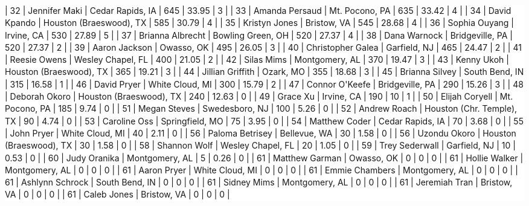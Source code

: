 |   32 | Jennifer Maki     | Cedar Rapids, IA          |   645 |  33.95 |    3 |
|   33 | Amanda Persaud    | Mt. Pocono, PA            |   635 |  33.42 |    4 |
|   34 | David Kpando      | Houston (Braeswood), TX   |   585 |  30.79 |    4 |
|   35 | Kristyn Jones     | Bristow, VA               |   545 |  28.68 |    4 |
|   36 | Sophia Ouyang     | Irvine, CA                |   530 |  27.89 |    5 |
|   37 | Brianna Albrecht  | Bowling Green, OH         |   520 |  27.37 |    4 |
|   38 | Dana Warnock      | Bridgeville, PA           |   520 |  27.37 |    2 |
|   39 | Aaron Jackson     | Owasso, OK                |   495 |  26.05 |    3 |
|   40 | Christopher Galea | Garfield, NJ              |   465 |  24.47 |    2 |
|   41 | Reesie Owens      | Wesley Chapel, FL         |   400 |  21.05 |    2 |
|   42 | Silas Mims        | Montgomery, AL            |   370 |  19.47 |    3 |
|   43 | Kenny Ukoh        | Houston (Braeswood), TX   |   365 |  19.21 |    3 |
|   44 | Jillian Griffith  | Ozark, MO                 |   355 |  18.68 |    3 |
|   45 | Brianna Silvey    | South Bend, IN            |   315 |  16.58 |    1 |
|   46 | David Pryer       | White Cloud, MI           |   300 |  15.79 |    2 |
|   47 | Connor O'Keefe    | Bridgeville, PA           |   290 |  15.26 |    3 |
|   48 | Deborah Okoro     | Houston (Braeswood), TX   |   240 |  12.63 |    0 |
|   49 | Grace Xu          | Irvine, CA                |   190 |     10 |    1 |
|   50 | Elijah Coryell    | Mt. Pocono, PA            |   185 |   9.74 |    0 |
|   51 | Megan Steves      | Swedesboro, NJ            |   100 |   5.26 |    0 |
|   52 | Andrew Roach      | Houston (Chr. Temple), TX |    90 |   4.74 |    0 |
|   53 | Caroline Oss      | Springfield, MO           |    75 |   3.95 |    0 |
|   54 | Matthew Coder     | Cedar Rapids, IA          |    70 |   3.68 |    0 |
|   55 | John Pryer        | White Cloud, MI           |    40 |   2.11 |    0 |
|   56 | Paloma Betrisey   | Bellevue, WA              |    30 |   1.58 |    0 |
|   56 | Uzondu Okoro      | Houston (Braeswood), TX   |    30 |   1.58 |    0 |
|   58 | Shannon Wolf      | Wesley Chapel, FL         |    20 |   1.05 |    0 |
|   59 | Trey Sederwall    | Garfield, NJ              |    10 |   0.53 |    0 |
|   60 | Judy Oranika      | Montgomery, AL            |     5 |   0.26 |    0 |
|   61 | Matthew Garman    | Owasso, OK                |     0 |      0 |    0 |
|   61 | Hollie Walker     | Montgomery, AL            |     0 |      0 |    0 |
|   61 | Aaron Pryer       | White Cloud, MI           |     0 |      0 |    0 |
|   61 | Emmie Chambers    | Montgomery, AL            |     0 |      0 |    0 |
|   61 | Ashlynn Schrock   | South Bend, IN            |     0 |      0 |    0 |
|   61 | Sidney Mims       | Montgomery, AL            |     0 |      0 |    0 |
|   61 | Jeremiah Tran     | Bristow, VA               |     0 |      0 |    0 |
|   61 | Caleb Jones       | Bristow, VA               |     0 |      0 |    0 |